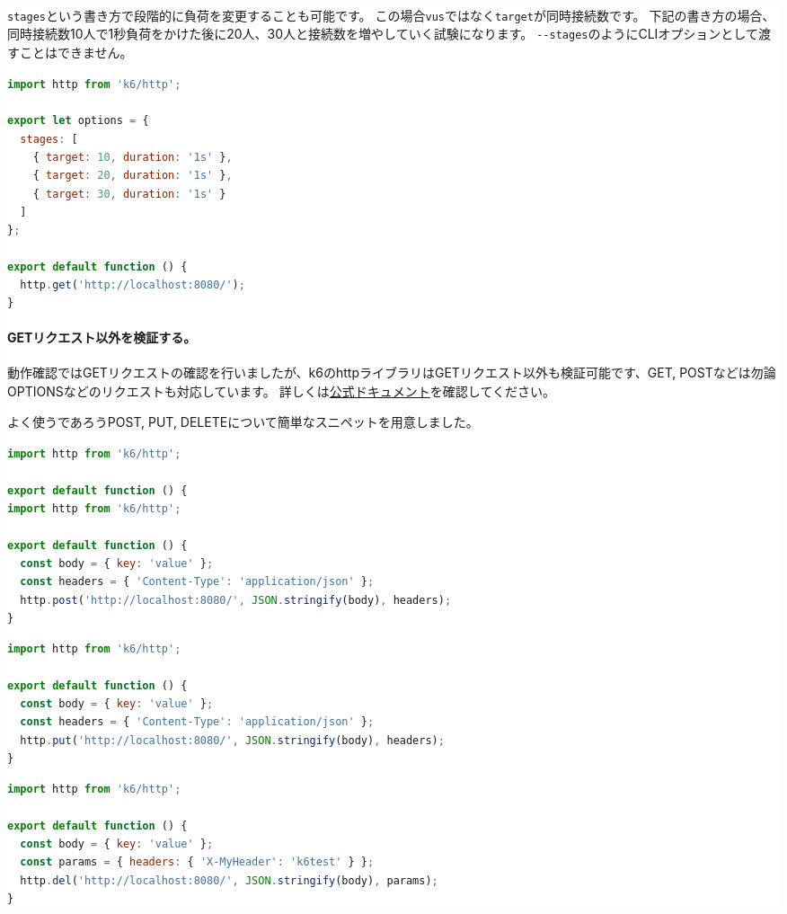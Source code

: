 `stages`という書き方で段階的に負荷を変更することも可能です。
この場合`vus`ではなく`target`が同時接続数です。
下記の書き方の場合、同時接続数10人で1秒負荷をかけた後に20人、30人と接続数を増やしていく試験になります。
`--stages`のようにCLIオプションとして渡すことはできません。

```js k6_test.js
import http from 'k6/http';

export let options = {
  stages: [
    { target: 10, duration: '1s' },
    { target: 20, duration: '1s' },
    { target: 30, duration: '1s' }
  ]
};

export default function () {
  http.get('http://localhost:8080/');
}
```

#### GETリクエスト以外を検証する。

動作確認ではGETリクエストの確認を行いましたが、k6のhttpライブラリはGETリクエスト以外も検証可能です、GET, POSTなどは勿論OPTIONSなどのリクエストも対応しています。
詳しくは[公式ドキュメント](https://k6.io/docs/javascript-api/k6-http)を確認してください。

よく使うであろうPOST, PUT, DELETEについて簡単なスニペットを用意しました。

```js k6_post.js
import http from 'k6/http';

export default function () {
import http from 'k6/http';

export default function () {
  const body = { key: 'value' };
  const headers = { 'Content-Type': 'application/json' };
  http.post('http://localhost:8080/', JSON.stringify(body), headers);
}
```

```js k6_put.js
import http from 'k6/http';

export default function () {
  const body = { key: 'value' };
  const headers = { 'Content-Type': 'application/json' };
  http.put('http://localhost:8080/', JSON.stringify(body), headers);
}
```

```js k6_delete.js
import http from 'k6/http';

export default function () {
  const body = { key: 'value' };
  const params = { headers: { 'X-MyHeader': 'k6test' } };
  http.del('http://localhost:8080/', JSON.stringify(body), params);
}
```
